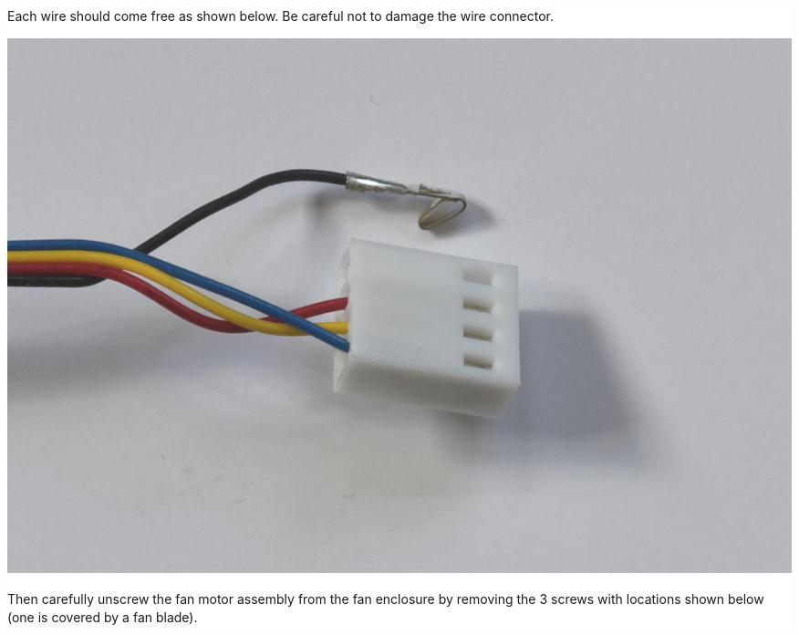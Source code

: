 Each wire should come free as shown below.  Be careful not to damage the wire connector.

![CM Fan wire removed from shroud](pictures/pi_fan_connector_wire_removed.jpg)

Then carefully unscrew the fan motor assembly from the fan enclosure by removing the 3 screws with locations shown below (one is covered by a fan blade).

